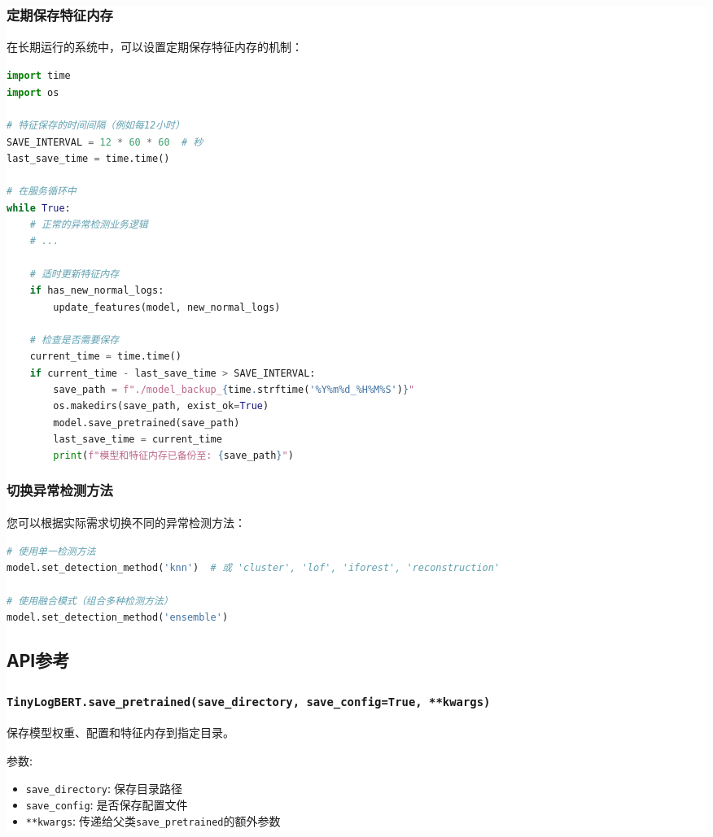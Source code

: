 ### 定期保存特征内存

在长期运行的系统中，可以设置定期保存特征内存的机制：

```python
import time
import os

# 特征保存的时间间隔（例如每12小时）
SAVE_INTERVAL = 12 * 60 * 60  # 秒
last_save_time = time.time()

# 在服务循环中
while True:
    # 正常的异常检测业务逻辑
    # ...
    
    # 适时更新特征内存
    if has_new_normal_logs:
        update_features(model, new_normal_logs)
    
    # 检查是否需要保存
    current_time = time.time()
    if current_time - last_save_time > SAVE_INTERVAL:
        save_path = f"./model_backup_{time.strftime('%Y%m%d_%H%M%S')}"
        os.makedirs(save_path, exist_ok=True)
        model.save_pretrained(save_path)
        last_save_time = current_time
        print(f"模型和特征内存已备份至: {save_path}")
```

### 切换异常检测方法

您可以根据实际需求切换不同的异常检测方法：

```python
# 使用单一检测方法
model.set_detection_method('knn')  # 或 'cluster', 'lof', 'iforest', 'reconstruction'

# 使用融合模式（组合多种检测方法）
model.set_detection_method('ensemble')
```

## API参考

### `TinyLogBERT.save_pretrained(save_directory, save_config=True, **kwargs)`

保存模型权重、配置和特征内存到指定目录。

参数:
- `save_directory`: 保存目录路径
- `save_config`: 是否保存配置文件
- `**kwargs`: 传递给父类`save_pretrained`的额外参数
